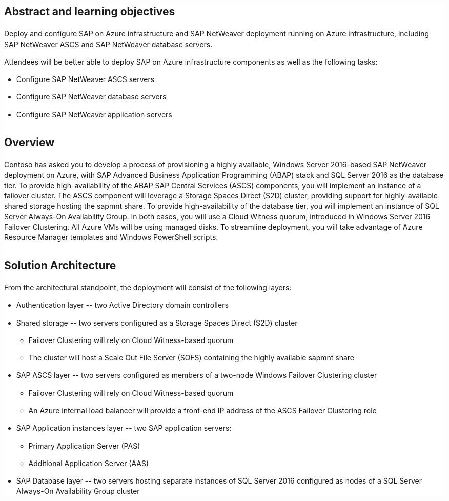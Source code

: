 ## Abstract and learning objectives 

Deploy and configure SAP on Azure infrastructure and SAP NetWeaver deployment running on Azure infrastructure, including SAP NetWeaver ASCS and SAP NetWeaver database servers.

Attendees will be better able to deploy SAP on Azure infrastructure components as well as the following tasks:

-   Configure SAP NetWeaver ASCS servers

-   Configure SAP NetWeaver database servers

-   Configure SAP NetWeaver application servers

## Overview

Contoso has asked you to develop a process of provisioning a highly available, Windows Server 2016-based SAP NetWeaver deployment on Azure, with SAP Advanced Business Application Programming (ABAP) stack and SQL Server 2016 as the database tier. To provide high-availability of the ABAP SAP Central Services (ASCS) components, you will implement an instance of a failover cluster. The ASCS component will leverage a Storage Spaces Direct (S2D) cluster, providing support for highly-available shared storage hosting the sapmnt share. To provide high-availability of the database tier, you will implement an instance of SQL Server Always-On Availability Group. In both cases, you will use a Cloud Witness quorum, introduced in Windows Server 2016 Failover Clustering. All Azure VMs will be using managed disks. To streamline deployment, you will take advantage of Azure Resource Manager templates and Windows PowerShell scripts.

## Solution Architecture

From the architectural standpoint, the deployment will consist of the following layers:

-   Authentication layer -- two Active Directory domain controllers

-   Shared storage -- two servers configured as a Storage Spaces Direct (S2D) cluster

    -   Failover Clustering will rely on Cloud Witness-based quorum

    -   The cluster will host a Scale Out File Server (SOFS) containing the highly available sapmnt share

-   SAP ASCS layer -- two servers configured as members of a two-node Windows Failover Clustering cluster

    -   Failover Clustering will rely on Cloud Witness-based quorum

    -   An Azure internal load balancer will provide a front-end IP address of the ASCS Failover Clustering role

-   SAP Application instances layer -- two SAP application servers:

    -   Primary Application Server (PAS)

    -   Additional Application Server (AAS)

-   SAP Database layer -- two servers hosting separate instances of SQL Server 2016 configured as nodes of a SQL Server Always-On Availability Group cluster
